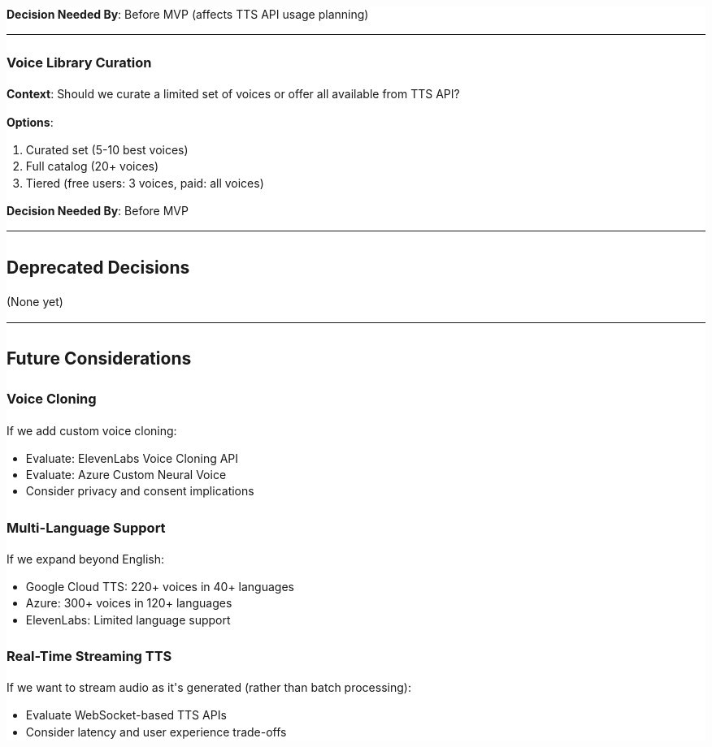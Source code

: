 **Decision Needed By**: Before MVP (affects TTS API usage planning)

---

### Voice Library Curation
**Context**: Should we curate a limited set of voices or offer all available from TTS API?

**Options**:
1. Curated set (5-10 best voices)
2. Full catalog (20+ voices)
3. Tiered (free users: 3 voices, paid: all voices)

**Decision Needed By**: Before MVP

---

## Deprecated Decisions

(None yet)

---

## Future Considerations

### Voice Cloning
If we add custom voice cloning:
- Evaluate: ElevenLabs Voice Cloning API
- Evaluate: Azure Custom Neural Voice
- Consider privacy and consent implications

### Multi-Language Support
If we expand beyond English:
- Google Cloud TTS: 220+ voices in 40+ languages
- Azure: 300+ voices in 120+ languages
- ElevenLabs: Limited language support

### Real-Time Streaming TTS
If we want to stream audio as it's generated (rather than batch processing):
- Evaluate WebSocket-based TTS APIs
- Consider latency and user experience trade-offs
